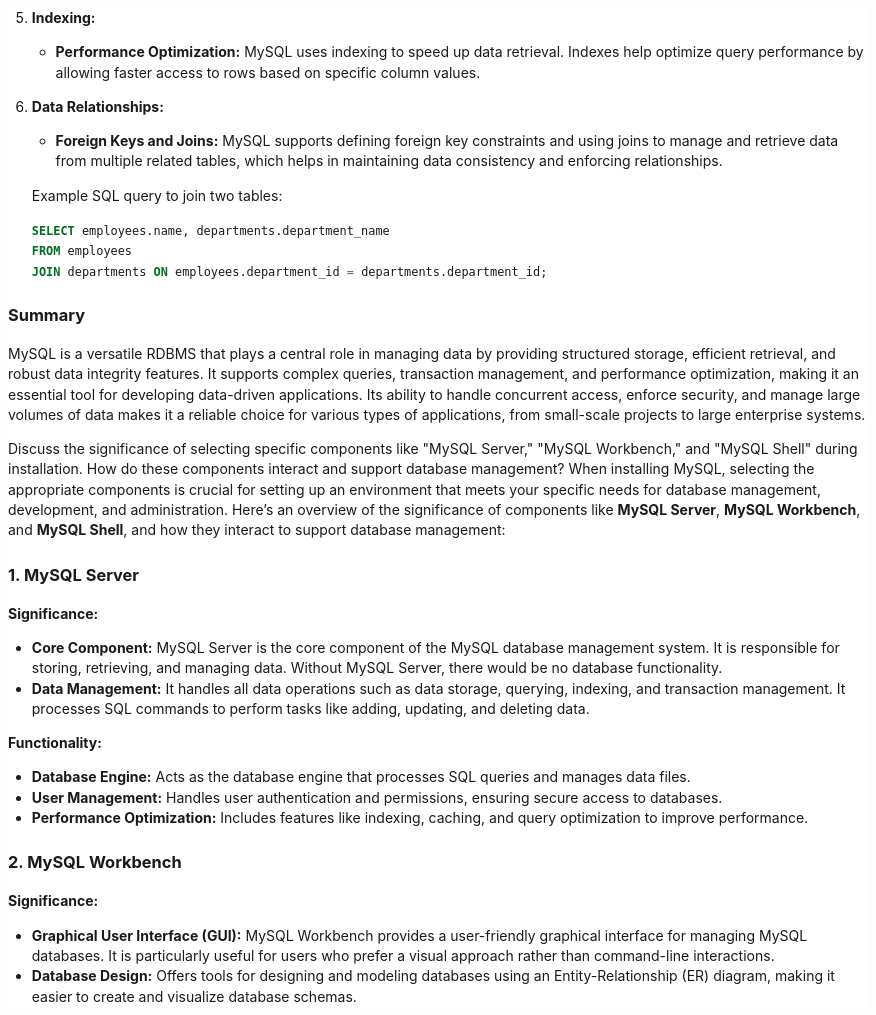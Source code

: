 5. **Indexing:**
   - **Performance Optimization:** MySQL uses indexing to speed up data retrieval. Indexes help optimize query performance by allowing faster access to rows based on specific column values.

6. **Data Relationships:**
   - **Foreign Keys and Joins:** MySQL supports defining foreign key constraints and using joins to manage and retrieve data from multiple related tables, which helps in maintaining data consistency and enforcing relationships.

   Example SQL query to join two tables:
   ```sql
   SELECT employees.name, departments.department_name
   FROM employees
   JOIN departments ON employees.department_id = departments.department_id;
   ```

### **Summary**

MySQL is a versatile RDBMS that plays a central role in managing data by providing structured storage, efficient retrieval, and robust data integrity features. It supports complex queries, transaction management, and performance optimization, making it an essential tool for developing data-driven applications. Its ability to handle concurrent access, enforce security, and manage large volumes of data makes it a reliable choice for various types of applications, from small-scale projects to large enterprise systems.

Discuss the significance of selecting specific components like "MySQL Server," "MySQL Workbench," and "MySQL Shell" during installation. How do these components interact and support database management?
When installing MySQL, selecting the appropriate components is crucial for setting up an environment that meets your specific needs for database management, development, and administration. Here’s an overview of the significance of components like **MySQL Server**, **MySQL Workbench**, and **MySQL Shell**, and how they interact to support database management:

### **1. MySQL Server**

**Significance:**
- **Core Component:** MySQL Server is the core component of the MySQL database management system. It is responsible for storing, retrieving, and managing data. Without MySQL Server, there would be no database functionality.
- **Data Management:** It handles all data operations such as data storage, querying, indexing, and transaction management. It processes SQL commands to perform tasks like adding, updating, and deleting data.

**Functionality:**
- **Database Engine:** Acts as the database engine that processes SQL queries and manages data files.
- **User Management:** Handles user authentication and permissions, ensuring secure access to databases.
- **Performance Optimization:** Includes features like indexing, caching, and query optimization to improve performance.

### **2. MySQL Workbench**

**Significance:**
- **Graphical User Interface (GUI):** MySQL Workbench provides a user-friendly graphical interface for managing MySQL databases. It is particularly useful for users who prefer a visual approach rather than command-line interactions.
- **Database Design:** Offers tools for designing and modeling databases using an Entity-Relationship (ER) diagram, making it easier to create and visualize database schemas.
